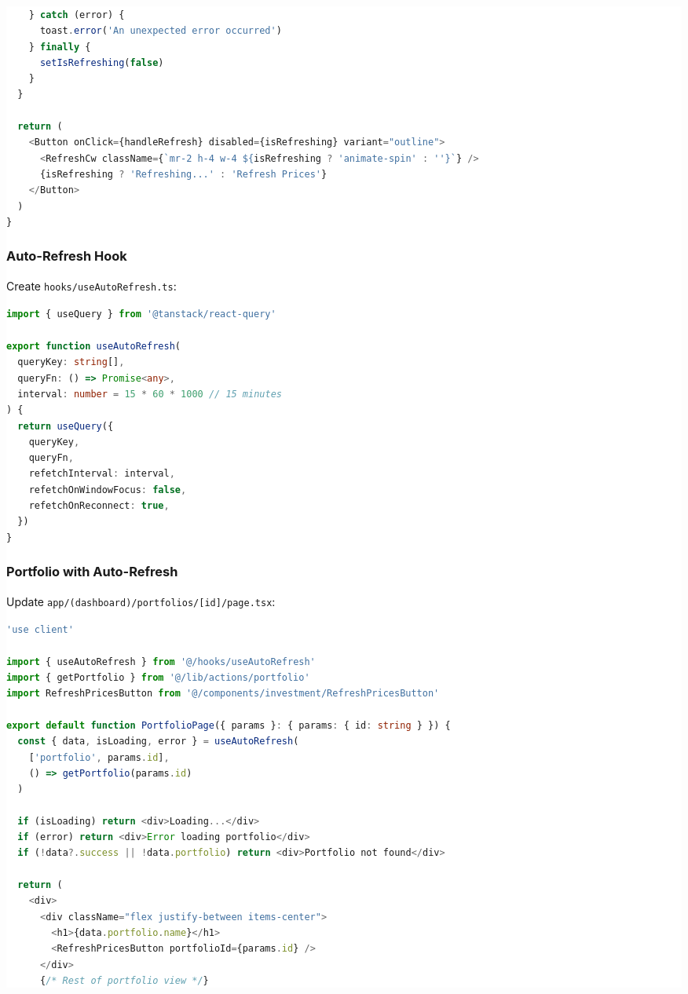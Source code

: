 ```typescript
    } catch (error) {
      toast.error('An unexpected error occurred')
    } finally {
      setIsRefreshing(false)
    }
  }

  return (
    <Button onClick={handleRefresh} disabled={isRefreshing} variant="outline">
      <RefreshCw className={`mr-2 h-4 w-4 ${isRefreshing ? 'animate-spin' : ''}`} />
      {isRefreshing ? 'Refreshing...' : 'Refresh Prices'}
    </Button>
  )
}
```

### Auto-Refresh Hook

Create `hooks/useAutoRefresh.ts`:
```typescript
import { useQuery } from '@tanstack/react-query'

export function useAutoRefresh(
  queryKey: string[],
  queryFn: () => Promise<any>,
  interval: number = 15 * 60 * 1000 // 15 minutes
) {
  return useQuery({
    queryKey,
    queryFn,
    refetchInterval: interval,
    refetchOnWindowFocus: false,
    refetchOnReconnect: true,
  })
}
```

### Portfolio with Auto-Refresh

Update `app/(dashboard)/portfolios/[id]/page.tsx`:
```typescript
'use client'

import { useAutoRefresh } from '@/hooks/useAutoRefresh'
import { getPortfolio } from '@/lib/actions/portfolio'
import RefreshPricesButton from '@/components/investment/RefreshPricesButton'

export default function PortfolioPage({ params }: { params: { id: string } }) {
  const { data, isLoading, error } = useAutoRefresh(
    ['portfolio', params.id],
    () => getPortfolio(params.id)
  )

  if (isLoading) return <div>Loading...</div>
  if (error) return <div>Error loading portfolio</div>
  if (!data?.success || !data.portfolio) return <div>Portfolio not found</div>

  return (
    <div>
      <div className="flex justify-between items-center">
        <h1>{data.portfolio.name}</h1>
        <RefreshPricesButton portfolioId={params.id} />
      </div>
      {/* Rest of portfolio view */}
```